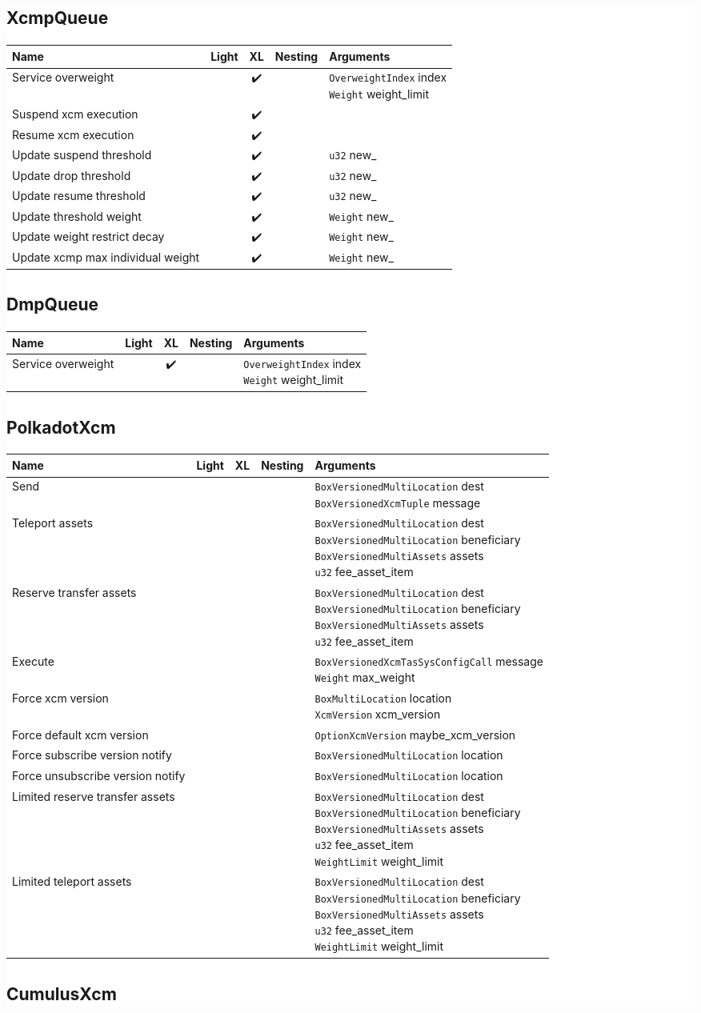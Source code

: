 ## XcmpQueue

| Name        | Light | XL | Nesting | Arguments |
| :---------- |:------------:|:--------:|:--------:|:--------|
|Service overweight |    | :heavy_check_mark: |   | `OverweightIndex` index <br/>`Weight` weight_limit <br/> |
|Suspend xcm execution |    | :heavy_check_mark: |   |  |
|Resume xcm execution |    | :heavy_check_mark: |   |  |
|Update suspend threshold |    | :heavy_check_mark: |   | `u32` new_ <br/> |
|Update drop threshold |    | :heavy_check_mark: |   | `u32` new_ <br/> |
|Update resume threshold |    | :heavy_check_mark: |   | `u32` new_ <br/> |
|Update threshold weight |    | :heavy_check_mark: |   | `Weight` new_ <br/> |
|Update weight restrict decay |    | :heavy_check_mark: |   | `Weight` new_ <br/> |
|Update xcmp max individual weight |    | :heavy_check_mark: |   | `Weight` new_ <br/> |

## DmpQueue

| Name        | Light | XL | Nesting | Arguments |
| :---------- |:------------:|:--------:|:--------:|:--------|
|Service overweight |    | :heavy_check_mark: |   | `OverweightIndex` index <br/>`Weight` weight_limit <br/> |

## PolkadotXcm

| Name        | Light | XL | Nesting | Arguments |
| :---------- |:------------:|:--------:|:--------:|:--------|
|Send |    |   |   | `BoxVersionedMultiLocation` dest <br/>`BoxVersionedXcmTuple` message <br/> |
|Teleport assets |    |   |   | `BoxVersionedMultiLocation` dest <br/>`BoxVersionedMultiLocation` beneficiary <br/>`BoxVersionedMultiAssets` assets <br/>`u32` fee_asset_item <br/> |
|Reserve transfer assets |    |   |   | `BoxVersionedMultiLocation` dest <br/>`BoxVersionedMultiLocation` beneficiary <br/>`BoxVersionedMultiAssets` assets <br/>`u32` fee_asset_item <br/> |
|Execute |    |   |   | `BoxVersionedXcmTasSysConfigCall` message <br/>`Weight` max_weight <br/> |
|Force xcm version |    |   |   | `BoxMultiLocation` location <br/>`XcmVersion` xcm_version <br/> |
|Force default xcm version |    |   |   | `OptionXcmVersion` maybe_xcm_version <br/> |
|Force subscribe version notify |    |   |   | `BoxVersionedMultiLocation` location <br/> |
|Force unsubscribe version notify |    |   |   | `BoxVersionedMultiLocation` location <br/> |
|Limited reserve transfer assets |    |   |   | `BoxVersionedMultiLocation` dest <br/>`BoxVersionedMultiLocation` beneficiary <br/>`BoxVersionedMultiAssets` assets <br/>`u32` fee_asset_item <br/>`WeightLimit` weight_limit <br/> |
|Limited teleport assets |    |   |   | `BoxVersionedMultiLocation` dest <br/>`BoxVersionedMultiLocation` beneficiary <br/>`BoxVersionedMultiAssets` assets <br/>`u32` fee_asset_item <br/>`WeightLimit` weight_limit <br/> |

## CumulusXcm
